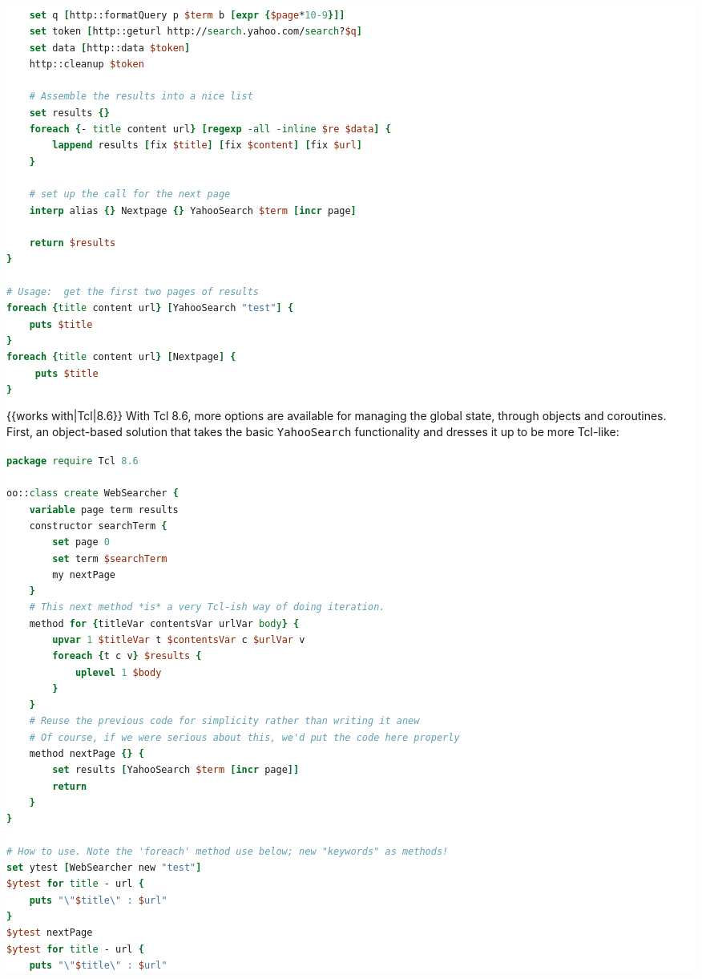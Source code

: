 ```tcl
    set q [http::formatQuery p $term b [expr {$page*10-9}]]
    set token [http::geturl http://search.yahoo.com/search?$q]
    set data [http::data $token]
    http::cleanup $token

    # Assemble the results into a nice list
    set results {}
    foreach {- title content url} [regexp -all -inline $re $data] {
        lappend results [fix $title] [fix $content] [fix $url]
    }

    # set up the call for the next page
    interp alias {} Nextpage {} YahooSearch $term [incr page]

    return $results
}

# Usage:  get the first two pages of results
foreach {title content url} [YahooSearch "test"] {
    puts $title
}
foreach {title content url} [Nextpage] {
     puts $title
}
```

{{works with|Tcl|8.6}}
With Tcl 8.6, more options are available for managing the global state, through objects and coroutines. First, an object-based solution that takes the basic <tt>YahooSearch</tt> functionality and dresses it up to be more Tcl-like:

```tcl
package require Tcl 8.6

oo::class create WebSearcher {
    variable page term results
    constructor searchTerm {
        set page 0
        set term $searchTerm
        my nextPage
    }
    # This next method *is* a very Tcl-ish way of doing iteration.
    method for {titleVar contentsVar urlVar body} {
        upvar 1 $titleVar t $contentsVar c $urlVar v
        foreach {t c v} $results {
            uplevel 1 $body
        }
    }
    # Reuse the previous code for simplicity rather than writing it anew
    # Of course, if we were serious about this, we'd put the code here properly
    method nextPage {} {
        set results [YahooSearch $term [incr page]]
        return
    }
}

# How to use. Note the 'foreach' method use below; new "keywords" as methods!
set ytest [WebSearcher new "test"]
$ytest for title - url {
    puts "\"$title\" : $url"
}
$ytest nextPage
$ytest for title - url {
    puts "\"$title\" : $url"
```
